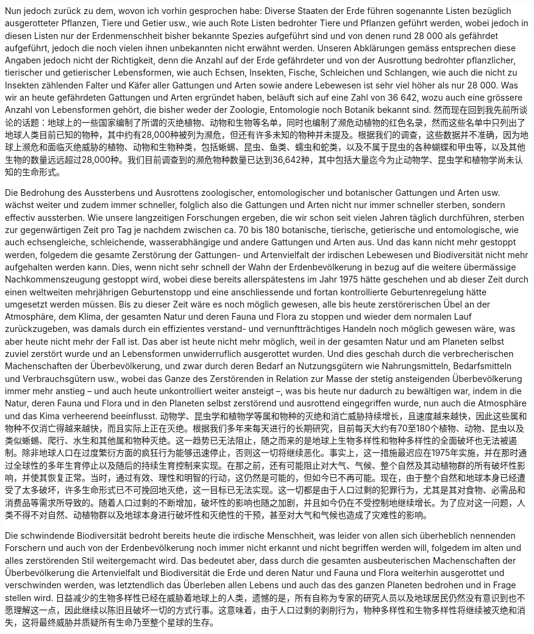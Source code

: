 Nun jedoch zurück zu dem, wovon ich vorhin gesprochen habe: Diverse Staaten der Erde führen sogenannte Listen bezüglich ausgerotteter Pflanzen, Tiere und Getier usw., wie auch Rote Listen bedrohter Tiere und Pflanzen geführt werden, wobei jedoch in diesen Listen nur der Erdenmenschheit bisher bekannte Spezies aufgeführt sind und von denen rund 28 000 als gefährdet aufgeführt, jedoch die noch vielen ihnen unbekannten nicht erwähnt werden. Unseren Abklärungen gemäss entsprechen diese Angaben jedoch nicht der Richtigkeit, denn die Anzahl auf der Erde gefährdeter und von der Ausrottung bedrohter pflanzlicher, tierischer und getierischer Lebensformen, wie auch Echsen, Insekten, Fische, Schleichen und Schlangen, wie auch die nicht zu Insekten zählenden Falter und Käfer aller Gattungen und Arten sowie andere Lebewesen ist sehr viel höher als nur 28 000. Was wir an heute gefährdeten Gattungen und Arten ergründet haben, beläuft sich auf eine Zahl von 36 642, wozu auch eine grössere Anzahl von Lebensformen gehört, die bisher weder der Zoologie, Entomologie noch Botanik bekannt sind.
然而现在回到我先前所谈论的话题：地球上的一些国家编制了所谓的灭绝植物、动物和生物等名单，同时也编制了濒危动植物的红色名录，然而这些名单中只列出了地球人类目前已知的物种，其中约有28,000种被列为濒危，但还有许多未知的物种并未提及。根据我们的调查，这些数据并不准确，因为地球上濒危和面临灭绝威胁的植物、动物和生物种类，包括蜥蜴、昆虫、鱼类、蠕虫和蛇类，以及不属于昆虫的各种蝴蝶和甲虫等，以及其他生物的数量远远超过28,000种。我们目前调查到的濒危物种数量已达到36,642种，其中包括大量迄今为止动物学、昆虫学和植物学尚未认知的生命形式。

Die Bedrohung des Aussterbens und Ausrottens zoologischer, entomologischer und botanischer Gattungen und Arten usw. wächst weiter und zudem immer schneller, folglich also die Gattungen und Arten nicht nur immer schneller sterben, sondern effectiv aussterben. Wie unsere langzeitigen Forschungen ergeben, die wir schon seit vielen Jahren täglich durchführen, sterben zur gegenwärtigen Zeit pro Tag je nachdem zwischen ca. 70 bis 180 botanische, tierische, getierische und entomologische, wie auch echsengleiche, schleichende, wasserabhängige und andere Gattungen und Arten aus. Und das kann nicht mehr gestoppt werden, folgedem die gesamte Zerstörung der Gattungen- und Artenvielfalt der irdischen Lebewesen und Biodiversität nicht mehr aufgehalten werden kann. Dies, wenn nicht sehr schnell der Wahn der Erdenbevölkerung in bezug auf die weitere übermässige Nachkommenszeugung gestoppt wird, wobei diese bereits allerspätestens im Jahr 1975 hätte geschehen und ab dieser Zeit durch einen weltweiten mehrjährigen Geburtenstopp und eine anschliessende und fortan kontrollierte Geburtenregelung hätte umgesetzt werden müssen. Bis zu dieser Zeit wäre es noch möglich gewesen, alle bis heute zerstörerischen Übel an der Atmosphäre, dem Klima, der gesamten Natur und deren Fauna und Flora zu stoppen und wieder dem normalen Lauf zurückzugeben, was damals durch ein effizientes verstand- und vernunftträchtiges Handeln noch möglich gewesen wäre, was aber heute nicht mehr der Fall ist. Das aber ist heute nicht mehr möglich, weil in der gesamten Natur und am Planeten selbst zuviel zerstört wurde und an Lebensformen unwiderruflich ausgerottet wurden. Und dies geschah durch die verbrecherischen Machenschaften der Überbevölkerung, und zwar durch deren Bedarf an Nutzungsgütern wie Nahrungsmitteln, Bedarfsmitteln und Verbrauchsgütern usw., wobei das Ganze des Zerstörenden in Relation zur Masse der stetig ansteigenden Überbevölkerung immer mehr anstieg – und auch heute unkontrolliert weiter ansteigt –, was bis heute nur dadurch zu bewältigen war, indem in die Natur, deren Fauna und Flora und in den Planeten selbst zerstörend und ausrottend eingegriffen wurde, nun auch die Atmosphäre und das Kima verheerend beeinflusst.
动物学、昆虫学和植物学等属和物种的灭绝和消亡威胁持续增长，且速度越来越快，因此这些属和物种不仅消亡得越来越快，而且实际上正在灭绝。根据我们多年来每天进行的长期研究，目前每天大约有70至180个植物、动物、昆虫以及类似蜥蜴、爬行、水生和其他属和物种灭绝。这一趋势已无法阻止，随之而来的是地球上生物多样性和物种多样性的全面破坏也无法被遏制。除非地球人口在过度繁衍方面的疯狂行为能够迅速停止，否则这一切将继续恶化。事实上，这一措施最迟应在1975年实施，并在那时通过全球性的多年生育停止以及随后的持续生育控制来实现。在那之前，还有可能阻止对大气、气候、整个自然及其动植物群的所有破坏性影响，并使其恢复正常。当时，通过有效、理性和明智的行动，这仍然是可能的，但如今已不再可能。现在，由于整个自然和地球本身已经遭受了太多破坏，许多生命形式已不可挽回地灭绝，这一目标已无法实现。这一切都是由于人口过剩的犯罪行为，尤其是其对食物、必需品和消费品等需求所导致的。随着人口过剩的不断增加，破坏性的影响也随之加剧，并且如今仍在不受控制地继续增长。为了应对这一问题，人类不得不对自然、动植物群以及地球本身进行破坏性和灭绝性的干预，甚至对大气和气候也造成了灾难性的影响。

Die schwindende Biodiversität bedroht bereits heute die irdische Menschheit, was leider von allen sich überheblich <Fachwissenschaftler> nennenden Forschern und auch von der Erdenbevölkerung noch immer nicht erkannt und nicht begriffen werden will, folgedem im alten und alles zerstörenden Stil weitergemacht wird. Das bedeutet aber, dass durch die gesamten ausbeuterischen Machenschaften der Überbevölkerung die Artenvielfalt und Biodiversität die Erde und deren Natur und Fauna und Flora weiterhin ausgerottet und verschwinden werden, was letztendlich das Überleben allen Lebens und auch das des ganzen Planeten bedrohen und in Frage stellen wird.
日益减少的生物多样性已经在威胁着地球上的人类，遗憾的是，所有自称为专家的研究人员以及地球居民仍然没有意识到也不愿理解这一点，因此继续以陈旧且破坏一切的方式行事。这意味着，由于人口过剩的剥削行为，物种多样性和生物多样性将继续被灭绝和消失，这将最终威胁并质疑所有生命乃至整个星球的生存。
